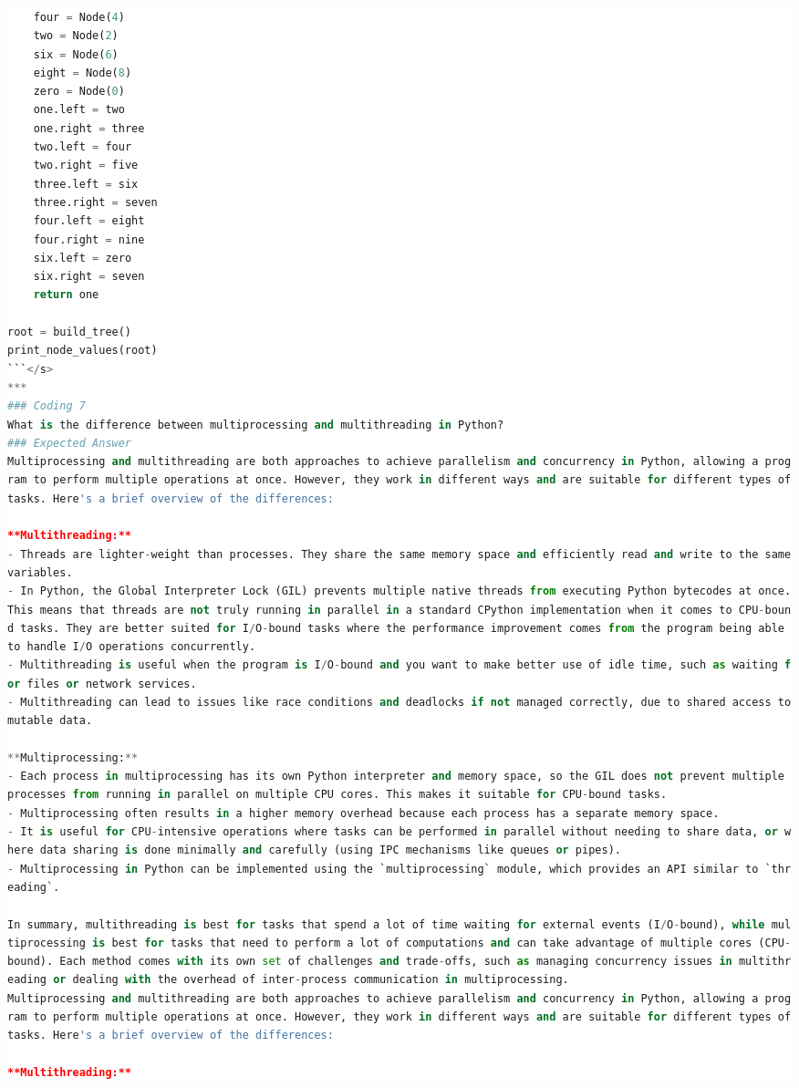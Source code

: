 ```python
    four = Node(4)
    two = Node(2)
    six = Node(6)
    eight = Node(8)
    zero = Node(0)
    one.left = two
    one.right = three
    two.left = four
    two.right = five
    three.left = six
    three.right = seven
    four.left = eight
    four.right = nine
    six.left = zero
    six.right = seven
    return one

root = build_tree()
print_node_values(root)
```</s>
***
### Coding 7
What is the difference between multiprocessing and multithreading in Python?
### Expected Answer
Multiprocessing and multithreading are both approaches to achieve parallelism and concurrency in Python, allowing a program to perform multiple operations at once. However, they work in different ways and are suitable for different types of tasks. Here's a brief overview of the differences:

**Multithreading:**
- Threads are lighter-weight than processes. They share the same memory space and efficiently read and write to the same variables.
- In Python, the Global Interpreter Lock (GIL) prevents multiple native threads from executing Python bytecodes at once. This means that threads are not truly running in parallel in a standard CPython implementation when it comes to CPU-bound tasks. They are better suited for I/O-bound tasks where the performance improvement comes from the program being able to handle I/O operations concurrently.
- Multithreading is useful when the program is I/O-bound and you want to make better use of idle time, such as waiting for files or network services.
- Multithreading can lead to issues like race conditions and deadlocks if not managed correctly, due to shared access to mutable data.

**Multiprocessing:**
- Each process in multiprocessing has its own Python interpreter and memory space, so the GIL does not prevent multiple processes from running in parallel on multiple CPU cores. This makes it suitable for CPU-bound tasks.
- Multiprocessing often results in a higher memory overhead because each process has a separate memory space.
- It is useful for CPU-intensive operations where tasks can be performed in parallel without needing to share data, or where data sharing is done minimally and carefully (using IPC mechanisms like queues or pipes).
- Multiprocessing in Python can be implemented using the `multiprocessing` module, which provides an API similar to `threading`.

In summary, multithreading is best for tasks that spend a lot of time waiting for external events (I/O-bound), while multiprocessing is best for tasks that need to perform a lot of computations and can take advantage of multiple cores (CPU-bound). Each method comes with its own set of challenges and trade-offs, such as managing concurrency issues in multithreading or dealing with the overhead of inter-process communication in multiprocessing.
Multiprocessing and multithreading are both approaches to achieve parallelism and concurrency in Python, allowing a program to perform multiple operations at once. However, they work in different ways and are suitable for different types of tasks. Here's a brief overview of the differences:

**Multithreading:**
```